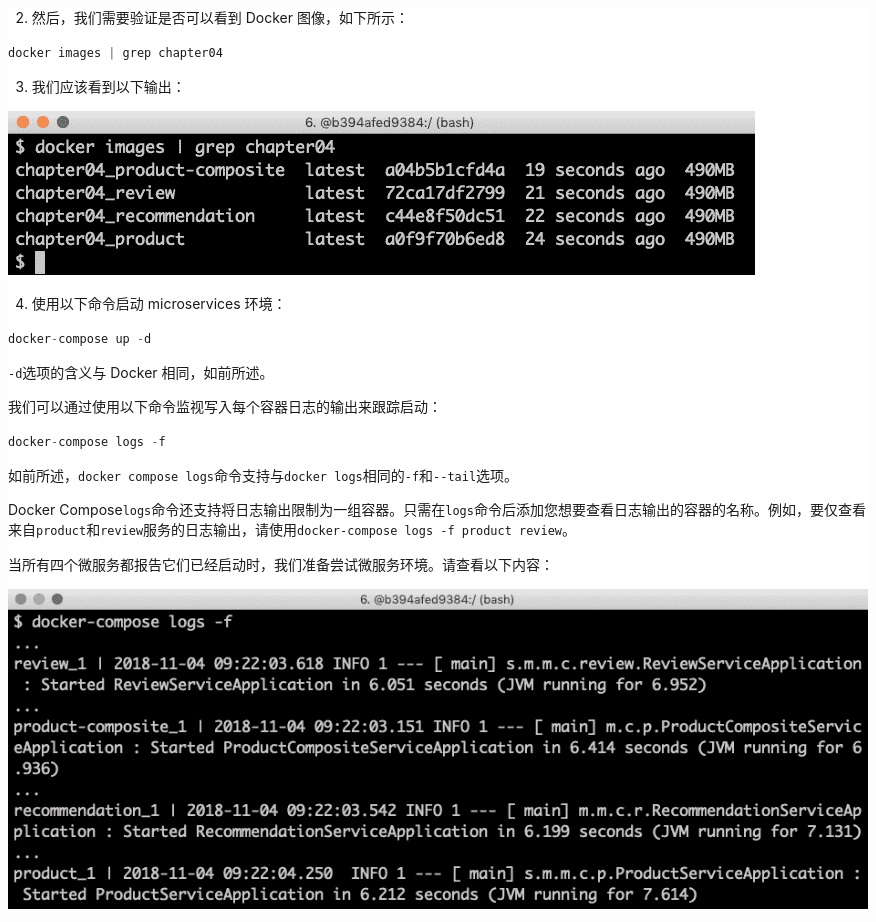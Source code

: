 2.  然后，我们需要验证是否可以看到 Docker 图像，如下所示：

```java
docker images | grep chapter04
```

3.  我们应该看到以下输出：

![](img/75213781-b3ea-4f66-84b9-62727717d4c5.png)

4.  使用以下命令启动 microservices 环境：

```java
docker-compose up -d
```

`-d`选项的含义与 Docker 相同，如前所述。

我们可以通过使用以下命令监视写入每个容器日志的输出来跟踪启动：

```java
docker-compose logs -f
```

如前所述，`docker compose logs`命令支持与`docker logs`相同的`-f`和`--tail`选项。

Docker Compose`logs`命令还支持将日志输出限制为一组容器。只需在`logs`命令后添加您想要查看日志输出的容器的名称。例如，要仅查看来自`product`和`review`服务的日志输出，请使用`docker-compose logs -f product review`。

当所有四个微服务都报告它们已经启动时，我们准备尝试微服务环境。请查看以下内容：

![](img/760e3b57-8782-48c5-90ef-7ec483ef7f0e.png)
